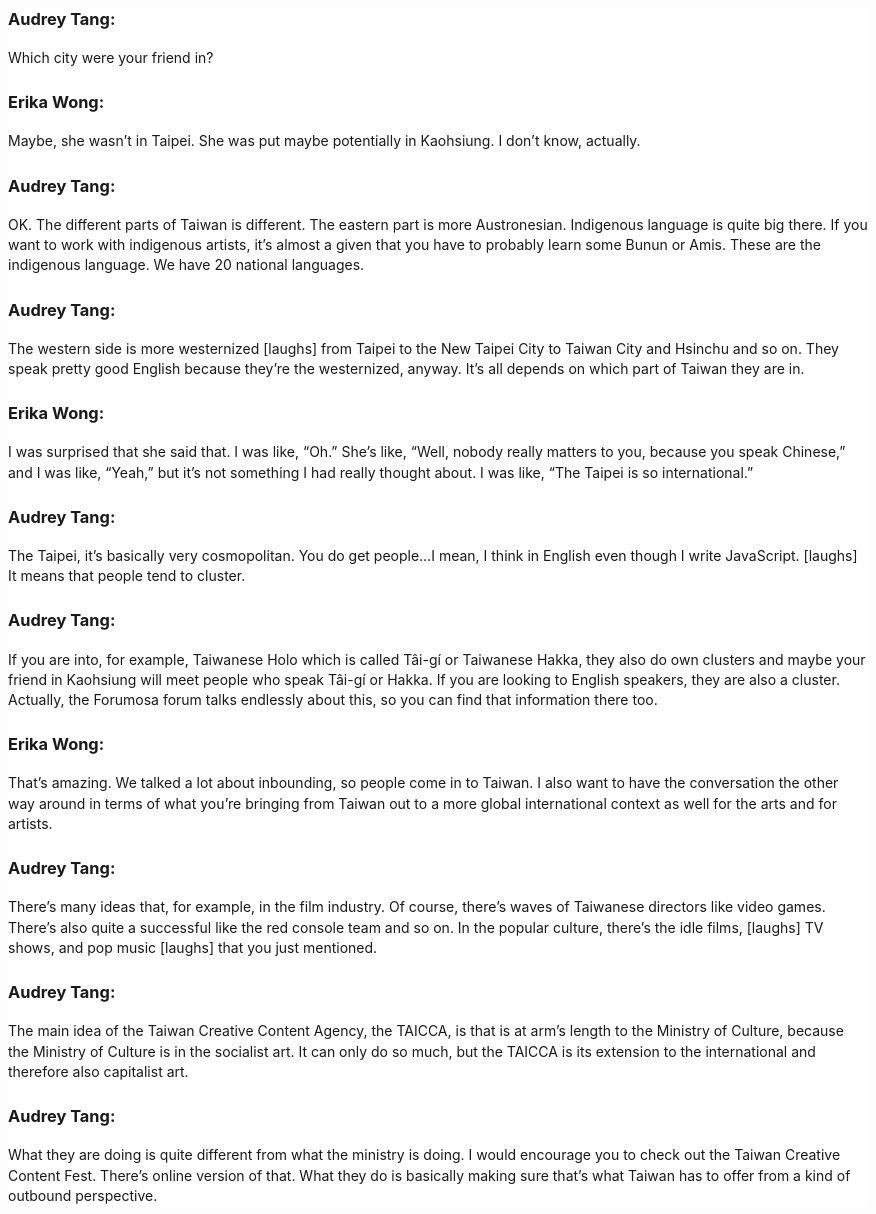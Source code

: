 ### Audrey Tang:
Which city were your friend in?

### Erika Wong:
Maybe, she wasn’t in Taipei. She was put maybe potentially in Kaohsiung. I don’t know, actually.

### Audrey Tang:
OK. The different parts of Taiwan is different. The eastern part is more Austronesian. Indigenous language is quite big there. If you want to work with indigenous artists, it’s almost a given that you have to probably learn some Bunun or Amis. These are the indigenous language. We have 20 national languages.

### Audrey Tang:
The western side is more westernized \[laughs\] from Taipei to the New Taipei City to Taiwan City and Hsinchu and so on. They speak pretty good English because they’re the westernized, anyway. It’s all depends on which part of Taiwan they are in.

### Erika Wong:
I was surprised that she said that. I was like, “Oh.” She’s like, “Well, nobody really matters to you, because you speak Chinese,” and I was like, “Yeah,” but it’s not something I had really thought about. I was like, “The Taipei is so international.”

### Audrey Tang:
The Taipei, it’s basically very cosmopolitan. You do get people…I mean, I think in English even though I write JavaScript. \[laughs\] It means that people tend to cluster.

### Audrey Tang:
If you are into, for example, Taiwanese Holo which is called Tâi-gí or Taiwanese Hakka, they also do own clusters and maybe your friend in Kaohsiung will meet people who speak Tâi-gí or Hakka. If you are looking to English speakers, they are also a cluster. Actually, the Forumosa forum talks endlessly about this, so you can find that information there too.

### Erika Wong:
That’s amazing. We talked a lot about inbounding, so people come in to Taiwan. I also want to have the conversation the other way around in terms of what you’re bringing from Taiwan out to a more global international context as well for the arts and for artists.

### Audrey Tang:
There’s many ideas that, for example, in the film industry. Of course, there’s waves of Taiwanese directors like video games. There’s also quite a successful like the red console team and so on. In the popular culture, there’s the idle films, \[laughs\] TV shows, and pop music \[laughs\] that you just mentioned.

### Audrey Tang:
The main idea of the Taiwan Creative Content Agency, the TAICCA, is that is at arm’s length to the Ministry of Culture, because the Ministry of Culture is in the socialist art. It can only do so much, but the TAICCA is its extension to the international and therefore also capitalist art.

### Audrey Tang:
What they are doing is quite different from what the ministry is doing. I would encourage you to check out the Taiwan Creative Content Fest. There’s online version of that. What they do is basically making sure that’s what Taiwan has to offer from a kind of outbound perspective.
